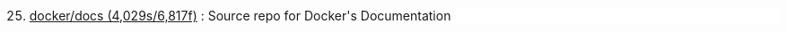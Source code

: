 25. [docker/docs (4,029s/6,817f)](https://github.com/docker/docs) : Source repo for Docker's Documentation
